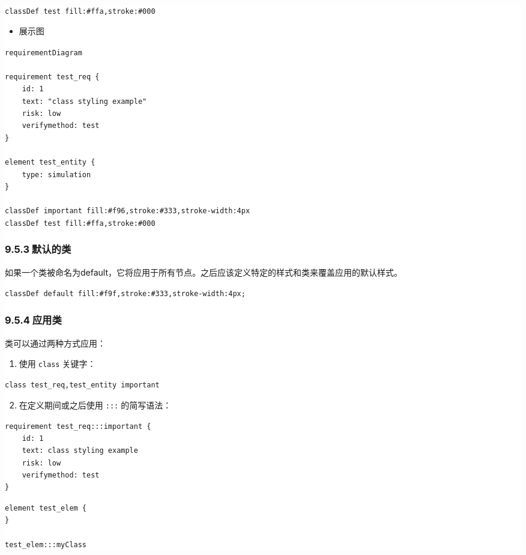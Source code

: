 ```
classDef test fill:#ffa,stroke:#000
```

- 展示图

```mermaid
requirementDiagram

requirement test_req {
    id: 1
    text: "class styling example"
    risk: low
    verifymethod: test
}

element test_entity {
    type: simulation
}

classDef important fill:#f96,stroke:#333,stroke-width:4px
classDef test fill:#ffa,stroke:#000
```

### 9.5.3 默认的类

如果一个类被命名为default，它将应用于所有节点。之后应该定义特定的样式和类来覆盖应用的默认样式。

```
classDef default fill:#f9f,stroke:#333,stroke-width:4px;
```

### 9.5.4 应用类

类可以通过两种方式应用：

1.  使用 `class` 关键字：

```plain
class test_req,test_entity important
```

2.  在定义期间或之后使用 `:::` 的简写语法：

```
requirement test_req:::important {
    id: 1
    text: class styling example
    risk: low
    verifymethod: test
}
```

```
element test_elem {
}

test_elem:::myClass
```
